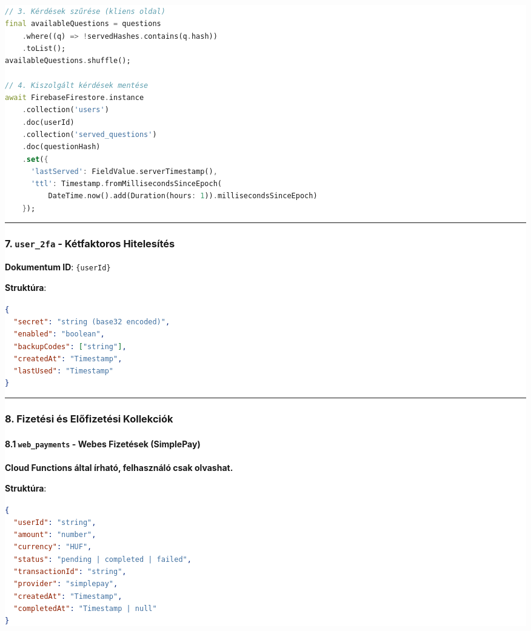 ```dart
// 3. Kérdések szűrése (kliens oldal)
final availableQuestions = questions
    .where((q) => !servedHashes.contains(q.hash))
    .toList();
availableQuestions.shuffle();

// 4. Kiszolgált kérdések mentése
await FirebaseFirestore.instance
    .collection('users')
    .doc(userId)
    .collection('served_questions')
    .doc(questionHash)
    .set({
      'lastServed': FieldValue.serverTimestamp(),
      'ttl': Timestamp.fromMillisecondsSinceEpoch(
          DateTime.now().add(Duration(hours: 1)).millisecondsSinceEpoch)
    });
```

---

### 7. `user_2fa` - Kétfaktoros Hitelesítés

**Dokumentum ID**: `{userId}`

**Struktúra**:
```json
{
  "secret": "string (base32 encoded)",
  "enabled": "boolean",
  "backupCodes": ["string"],
  "createdAt": "Timestamp",
  "lastUsed": "Timestamp"
}
```

---

### 8. Fizetési és Előfizetési Kollekciók

#### 8.1 `web_payments` - Webes Fizetések (SimplePay)
**Cloud Functions által írható, felhasználó csak olvashat.**

**Struktúra**:
```json
{
  "userId": "string",
  "amount": "number",
  "currency": "HUF",
  "status": "pending | completed | failed",
  "transactionId": "string",
  "provider": "simplepay",
  "createdAt": "Timestamp",
  "completedAt": "Timestamp | null"
}
```
